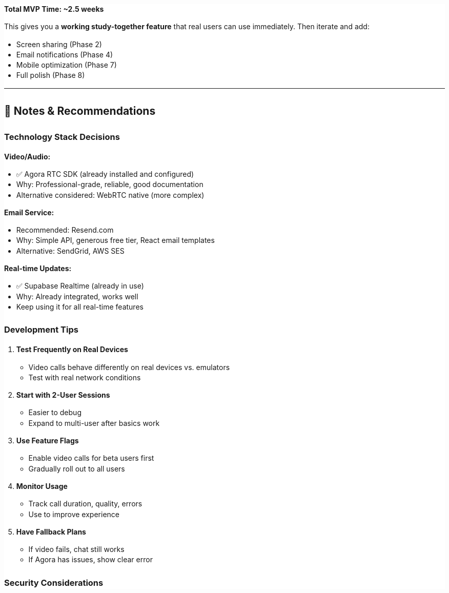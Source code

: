 **Total MVP Time: ~2.5 weeks**

This gives you a **working study-together feature** that real users can use immediately. Then iterate and add:
- Screen sharing (Phase 2)
- Email notifications (Phase 4)
- Mobile optimization (Phase 7)
- Full polish (Phase 8)

---

## 📝 Notes & Recommendations

### Technology Stack Decisions

**Video/Audio:**
- ✅ Agora RTC SDK (already installed and configured)
- Why: Professional-grade, reliable, good documentation
- Alternative considered: WebRTC native (more complex)

**Email Service:**
- Recommended: Resend.com
- Why: Simple API, generous free tier, React email templates
- Alternative: SendGrid, AWS SES

**Real-time Updates:**
- ✅ Supabase Realtime (already in use)
- Why: Already integrated, works well
- Keep using it for all real-time features

### Development Tips

1. **Test Frequently on Real Devices**
   - Video calls behave differently on real devices vs. emulators
   - Test with real network conditions

2. **Start with 2-User Sessions**
   - Easier to debug
   - Expand to multi-user after basics work

3. **Use Feature Flags**
   - Enable video calls for beta users first
   - Gradually roll out to all users

4. **Monitor Usage**
   - Track call duration, quality, errors
   - Use to improve experience

5. **Have Fallback Plans**
   - If video fails, chat still works
   - If Agora has issues, show clear error

### Security Considerations
